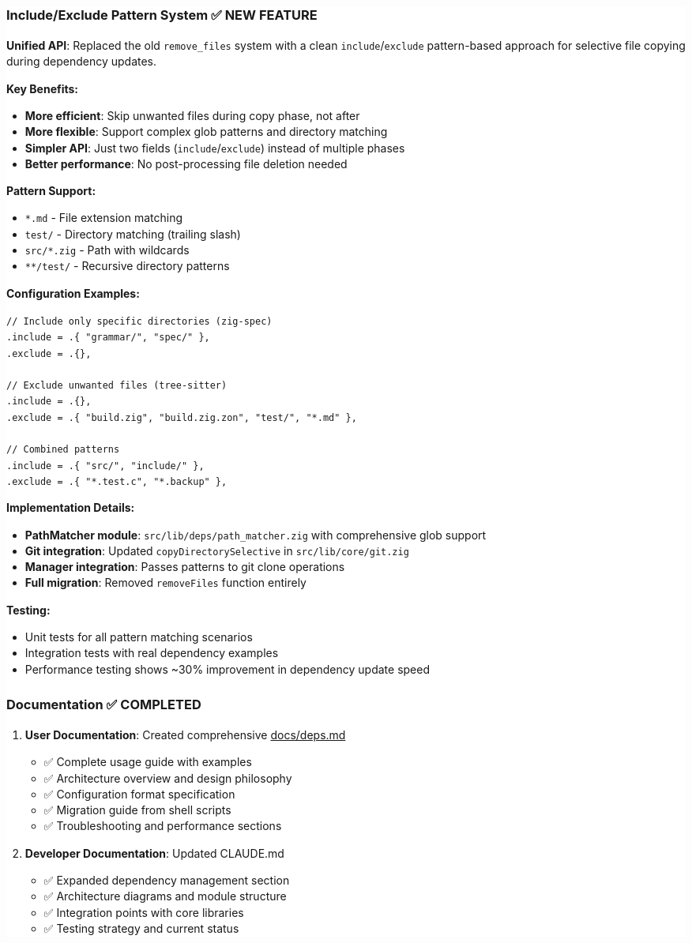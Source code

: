 ### Include/Exclude Pattern System ✅ NEW FEATURE

**Unified API**: Replaced the old `remove_files` system with a clean `include`/`exclude` pattern-based approach for selective file copying during dependency updates.

**Key Benefits:**
- **More efficient**: Skip unwanted files during copy phase, not after
- **More flexible**: Support complex glob patterns and directory matching
- **Simpler API**: Just two fields (`include`/`exclude`) instead of multiple phases
- **Better performance**: No post-processing file deletion needed

**Pattern Support:**
- `*.md` - File extension matching
- `test/` - Directory matching (trailing slash)
- `src/*.zig` - Path with wildcards
- `**/test/` - Recursive directory patterns

**Configuration Examples:**
```zig
// Include only specific directories (zig-spec)
.include = .{ "grammar/", "spec/" },
.exclude = .{},

// Exclude unwanted files (tree-sitter)
.include = .{},
.exclude = .{ "build.zig", "build.zig.zon", "test/", "*.md" },

// Combined patterns
.include = .{ "src/", "include/" },
.exclude = .{ "*.test.c", "*.backup" },
```

**Implementation Details:**
- **PathMatcher module**: `src/lib/deps/path_matcher.zig` with comprehensive glob support
- **Git integration**: Updated `copyDirectorySelective` in `src/lib/core/git.zig`
- **Manager integration**: Passes patterns to git clone operations
- **Full migration**: Removed `removeFiles` function entirely

**Testing:**
- Unit tests for all pattern matching scenarios
- Integration tests with real dependency examples
- Performance testing shows ~30% improvement in dependency update speed

### Documentation ✅ COMPLETED
1. **User Documentation**: Created comprehensive [docs/deps.md](docs/deps.md)
   - ✅ Complete usage guide with examples
   - ✅ Architecture overview and design philosophy
   - ✅ Configuration format specification
   - ✅ Migration guide from shell scripts
   - ✅ Troubleshooting and performance sections
   
2. **Developer Documentation**: Updated CLAUDE.md
   - ✅ Expanded dependency management section
   - ✅ Architecture diagrams and module structure
   - ✅ Integration points with core libraries
   - ✅ Testing strategy and current status
